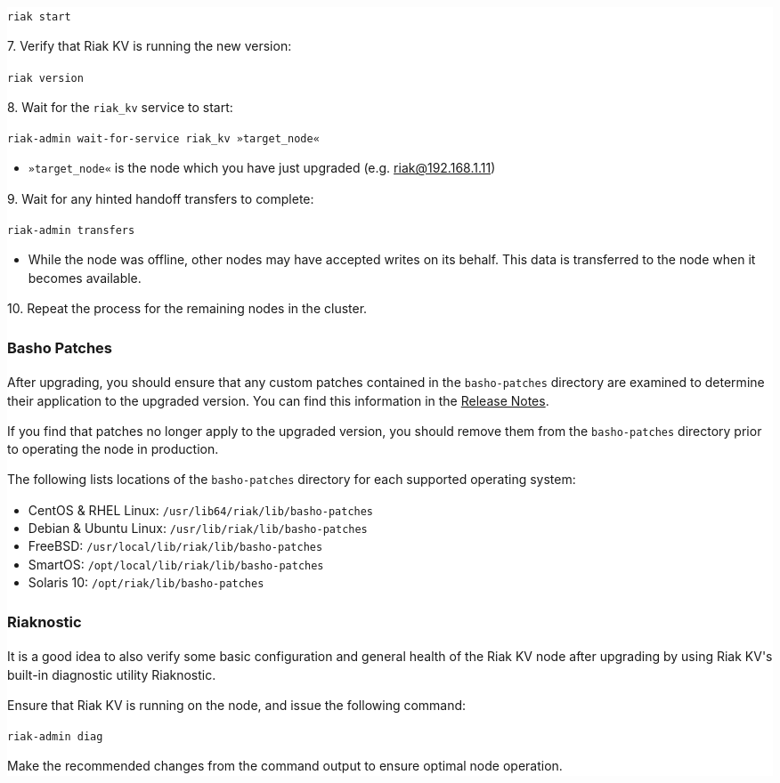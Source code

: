 ```bash
riak start
```

7\. Verify that Riak KV is running the new version:

```bash
riak version
```

8\. Wait for the `riak_kv` service to start:

```bash
riak-admin wait-for-service riak_kv »target_node«
```

* `»target_node«` is the node which you have just upgraded (e.g.
riak@192.168.1.11)

9\. Wait for any hinted handoff transfers to complete:

```bash
riak-admin transfers
```

* While the node was offline, other nodes may have accepted writes on its behalf. This data is transferred to the node when it becomes available.

10\. Repeat the process for the remaining nodes in the cluster.


### Basho Patches

After upgrading, you should ensure that any custom patches contained in the `basho-patches` directory are examined to determine their application to the upgraded version. You can find this information in the [Release Notes]. 

If you find that patches no longer apply to the upgraded version, you should remove them from the `basho-patches` directory prior to operating the node in production.

The following lists locations of the `basho-patches` directory for
each supported operating system:

- CentOS & RHEL Linux: `/usr/lib64/riak/lib/basho-patches`
- Debian & Ubuntu Linux: `/usr/lib/riak/lib/basho-patches`
- FreeBSD: `/usr/local/lib/riak/lib/basho-patches`
- SmartOS: `/opt/local/lib/riak/lib/basho-patches`
- Solaris 10: `/opt/riak/lib/basho-patches`

### Riaknostic

It is a good idea to also verify some basic configuration and general health of the Riak KV node after upgrading by using Riak KV's built-in diagnostic utility Riaknostic.

Ensure that Riak KV is running on the node, and issue the following command:

```bash
riak-admin diag
```

Make the recommended changes from the command output to ensure optimal node operation.


[production checklist]: ../../setup/upgrading/checklist.md
[use admin riak control]: ../../using/admin/riak-control.md
[use admin commands]: ../../using/admin/commands.md
[use admin riak-admin]: ../../using/admin/riak-admin.md
[usage secondary-indexes]: ../../developing/usage/secondary-indexes.md
[riak enterprise]: http://basho.com/products/riak-kv/
[cluster ops mdc]: ../../using/cluster-operations/v3-multi-datacenter.md
[config v3 mdc]: ../../configuring/v3-multi-datacenter/index.md
[jmx monitor]: ../../using/reference/jmx.md
[snmp]: ../../using/reference/snmp.md
[Release Notes]: https://github.com/basho/riak/blob/develop/RELEASE-NOTES.md